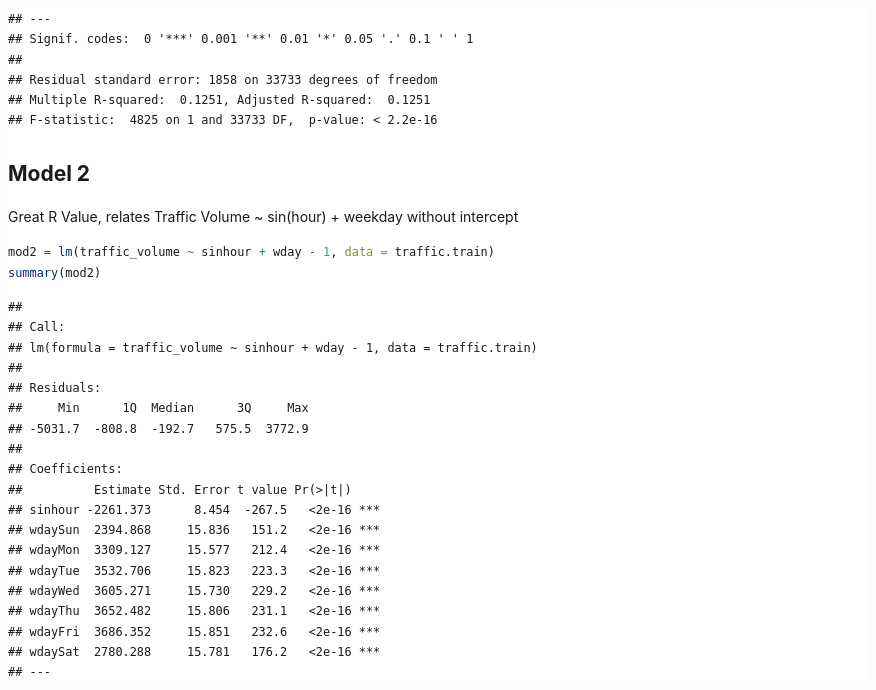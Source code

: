     ## ---
    ## Signif. codes:  0 '***' 0.001 '**' 0.01 '*' 0.05 '.' 0.1 ' ' 1
    ## 
    ## Residual standard error: 1858 on 33733 degrees of freedom
    ## Multiple R-squared:  0.1251, Adjusted R-squared:  0.1251 
    ## F-statistic:  4825 on 1 and 33733 DF,  p-value: < 2.2e-16

## Model 2

Great R Value, relates Traffic Volume \~ sin(hour) + weekday without
intercept

``` r
mod2 = lm(traffic_volume ~ sinhour + wday - 1, data = traffic.train)
summary(mod2)
```

    ## 
    ## Call:
    ## lm(formula = traffic_volume ~ sinhour + wday - 1, data = traffic.train)
    ## 
    ## Residuals:
    ##     Min      1Q  Median      3Q     Max 
    ## -5031.7  -808.8  -192.7   575.5  3772.9 
    ## 
    ## Coefficients:
    ##          Estimate Std. Error t value Pr(>|t|)    
    ## sinhour -2261.373      8.454  -267.5   <2e-16 ***
    ## wdaySun  2394.868     15.836   151.2   <2e-16 ***
    ## wdayMon  3309.127     15.577   212.4   <2e-16 ***
    ## wdayTue  3532.706     15.823   223.3   <2e-16 ***
    ## wdayWed  3605.271     15.730   229.2   <2e-16 ***
    ## wdayThu  3652.482     15.806   231.1   <2e-16 ***
    ## wdayFri  3686.352     15.851   232.6   <2e-16 ***
    ## wdaySat  2780.288     15.781   176.2   <2e-16 ***
    ## ---
